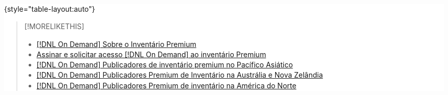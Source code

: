 {style=&quot;table-layout:auto&quot;}

>[!MORELIKETHIS]
>
>* [ [!DNL On Demand] Sobre o Inventário Premium](on-demand-inventory-about.md)
>* [Assinar e solicitar acesso  [!DNL On Demand] ao inventário Premium](on-demand-inventory-subscribe.md)
>* [[!DNL On Demand] Publicadores de inventário premium no Pacífico Asiático](on-demand-inventory-publishers-apac.md)
>* [[!DNL On Demand] Publicadores Premium de Inventário na Austrália e Nova Zelândia](on-demand-inventory-publishers-anz.md)
>* [[!DNL On Demand] Publicadores Premium de inventário na América do Norte](on-demand-inventory-publishers-na.md)

